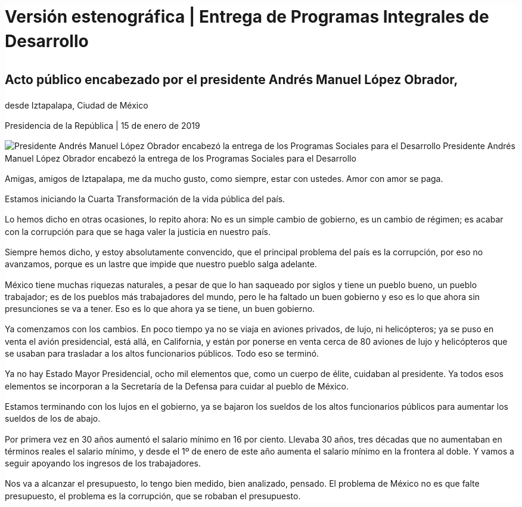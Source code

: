 #  Versión estenográfica | Entrega de Programas Integrales de Desarrollo 

##  Acto público encabezado por el presidente Andrés Manuel López Obrador,
desde Iztapalapa, Ciudad de México

Presidencia de la República | 15 de enero de 2019 

![Presidente Andrés Manuel López Obrador encabezó la entrega de los Programas
Sociales para el Desarrollo
](https://www.gob.mx/cms/uploads/article/main_image/76309/programas_sociales_amlo_.jpg)
Presidente Andrés Manuel López Obrador encabezó la entrega de los Programas
Sociales para el Desarrollo

Amigas, amigos de Iztapalapa, me da mucho gusto, como siempre, estar con
ustedes. Amor con amor se paga.

Estamos iniciando la Cuarta Transformación de la vida pública del país.

Lo hemos dicho en otras ocasiones, lo repito ahora: No es un simple cambio de
gobierno, es un cambio de régimen; es acabar con la corrupción para que se
haga valer la justicia en nuestro país.

Siempre hemos dicho, y estoy absolutamente convencido, que el principal
problema del país es la corrupción, por eso no avanzamos, porque es un lastre
que impide que nuestro pueblo salga adelante.

México tiene muchas riquezas naturales, a pesar de que lo han saqueado por
siglos y tiene un pueblo bueno, un pueblo trabajador; es de los pueblos más
trabajadores del mundo, pero le ha faltado un buen gobierno y eso es lo que
ahora sin presunciones se va a tener. Eso es lo que ahora ya se tiene, un buen
gobierno.

Ya comenzamos con los cambios. En poco tiempo ya no se viaja en aviones
privados, de lujo, ni helicópteros; ya se puso en venta el avión presidencial,
está allá, en California, y están por ponerse en venta cerca de 80 aviones de
lujo y helicópteros que se usaban para trasladar a los altos funcionarios
públicos. Todo eso se terminó.

Ya no hay Estado Mayor Presidencial, ocho mil elementos que, como un cuerpo de
élite, cuidaban al presidente. Ya todos esos elementos se incorporan a la
Secretaría de la Defensa para cuidar al pueblo de México.

Estamos terminando con los lujos en el gobierno, ya se bajaron los sueldos de
los altos funcionarios públicos para aumentar los sueldos de los de abajo.

Por primera vez en 30 años aumentó el salario mínimo en 16 por ciento. Llevaba
30 años, tres décadas que no aumentaban en términos reales el salario mínimo,
y desde el 1º de enero de este año aumenta el salario mínimo en la frontera al
doble. Y vamos a seguir apoyando los ingresos de los trabajadores.

Nos va a alcanzar el presupuesto, lo tengo bien medido, bien analizado,
pensado. El problema de México no es que falte presupuesto, el problema es la
corrupción, que se robaban el presupuesto.
